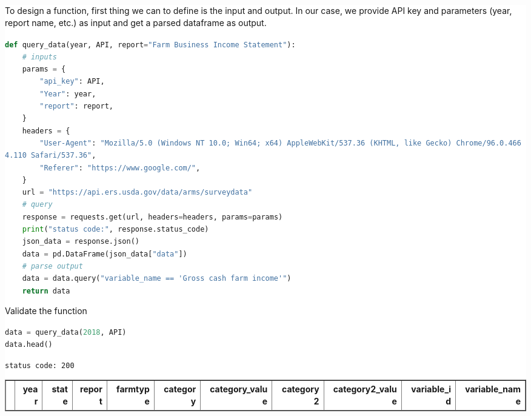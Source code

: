 To design a function, first thing we can to define is the input and output. In our case, we provide API key and parameters (year, report name, etc.) as input and get a parsed dataframe as output.


```python
def query_data(year, API, report="Farm Business Income Statement"):
    # inputs
    params = {
        "api_key": API,
        "Year": year,
        "report": report,
    }
    headers = {
        "User-Agent": "Mozilla/5.0 (Windows NT 10.0; Win64; x64) AppleWebKit/537.36 (KHTML, like Gecko) Chrome/96.0.4664.110 Safari/537.36",
        "Referer": "https://www.google.com/",
    }
    url = "https://api.ers.usda.gov/data/arms/surveydata"
    # query
    response = requests.get(url, headers=headers, params=params)
    print("status code:", response.status_code)
    json_data = response.json()
    data = pd.DataFrame(json_data["data"])
    # parse output
    data = data.query("variable_name == 'Gross cash farm income'")
    return data
```

Validate the function


```python
data = query_data(2018, API)
data.head()
```

    status code: 200





<div>
<style scoped>
    .dataframe tbody tr th:only-of-type {
        vertical-align: middle;
    }

    .dataframe tbody tr th {
        vertical-align: top;
    }

    .dataframe thead th {
        text-align: right;
    }
</style>
<table border="1" class="dataframe">
  <thead>
    <tr style="text-align: right;">
      <th></th>
      <th>year</th>
      <th>state</th>
      <th>report</th>
      <th>farmtype</th>
      <th>category</th>
      <th>category_value</th>
      <th>category2</th>
      <th>category2_value</th>
      <th>variable_id</th>
      <th>variable_name</th>